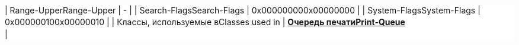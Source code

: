 | <span data-ttu-id="37669-262">Range-Upper</span><span class="sxs-lookup"><span data-stu-id="37669-262">Range-Upper</span></span>            | \-                                             |
| <span data-ttu-id="37669-263">Search-Flags</span><span class="sxs-lookup"><span data-stu-id="37669-263">Search-Flags</span></span>           | <span data-ttu-id="37669-264">0x00000000</span><span class="sxs-lookup"><span data-stu-id="37669-264">0x00000000</span></span>                                     |
| <span data-ttu-id="37669-265">System-Flags</span><span class="sxs-lookup"><span data-stu-id="37669-265">System-Flags</span></span>           | <span data-ttu-id="37669-266">0x00000010</span><span class="sxs-lookup"><span data-stu-id="37669-266">0x00000010</span></span>                                     |
| <span data-ttu-id="37669-267">Классы, используемые в</span><span class="sxs-lookup"><span data-stu-id="37669-267">Classes used in</span></span>        | [<span data-ttu-id="37669-268">**Очередь печати**</span><span class="sxs-lookup"><span data-stu-id="37669-268">**Print-Queue**</span></span>](c-printqueue.md)<br/> |



 

 





